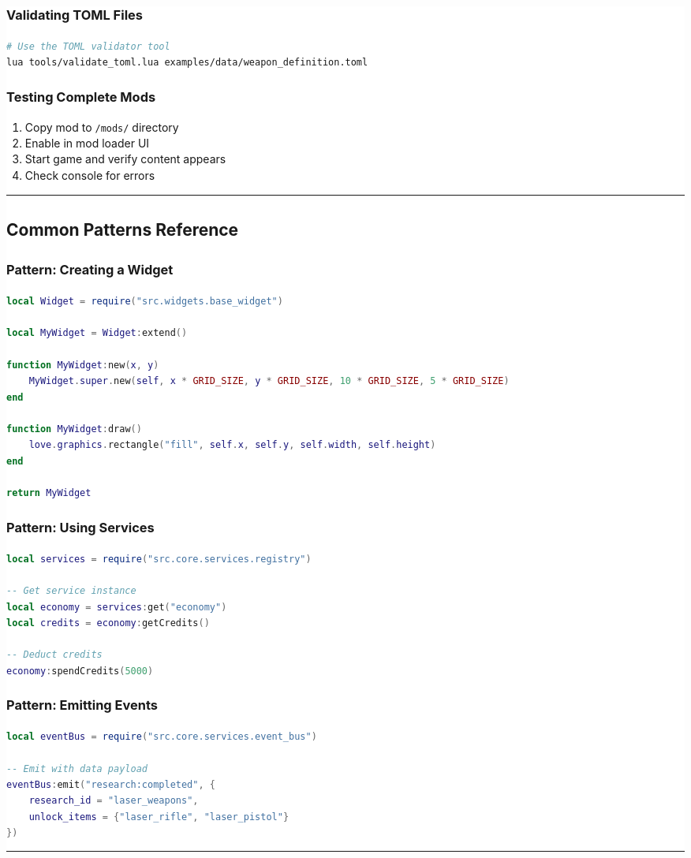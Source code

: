 ### Validating TOML Files
```bash
# Use the TOML validator tool
lua tools/validate_toml.lua examples/data/weapon_definition.toml
```

### Testing Complete Mods
1. Copy mod to `/mods/` directory
2. Enable in mod loader UI
3. Start game and verify content appears
4. Check console for errors

---

## Common Patterns Reference

### Pattern: Creating a Widget
```lua
local Widget = require("src.widgets.base_widget")

local MyWidget = Widget:extend()

function MyWidget:new(x, y)
    MyWidget.super.new(self, x * GRID_SIZE, y * GRID_SIZE, 10 * GRID_SIZE, 5 * GRID_SIZE)
end

function MyWidget:draw()
    love.graphics.rectangle("fill", self.x, self.y, self.width, self.height)
end

return MyWidget
```

### Pattern: Using Services
```lua
local services = require("src.core.services.registry")

-- Get service instance
local economy = services:get("economy")
local credits = economy:getCredits()

-- Deduct credits
economy:spendCredits(5000)
```

### Pattern: Emitting Events
```lua
local eventBus = require("src.core.services.event_bus")

-- Emit with data payload
eventBus:emit("research:completed", {
    research_id = "laser_weapons",
    unlock_items = {"laser_rifle", "laser_pistol"}
})
```

---